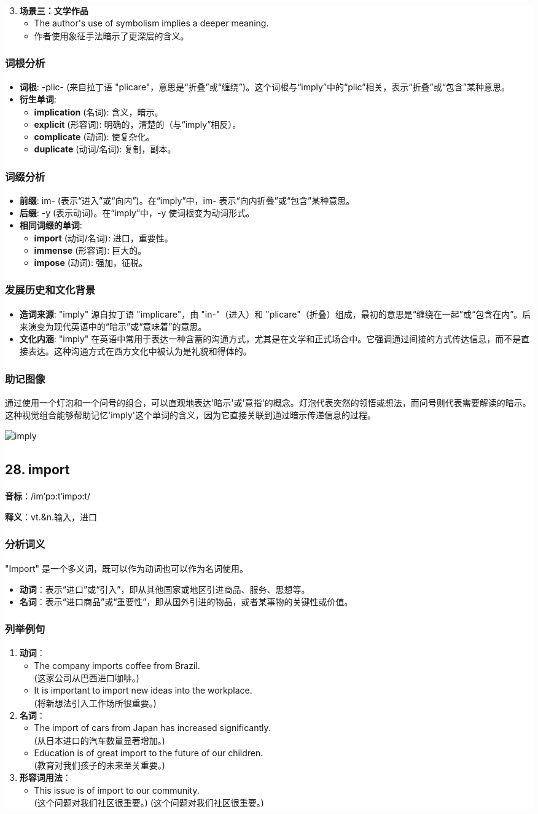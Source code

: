 3. **场景三：文学作品**
   - The author's use of symbolism implies a deeper meaning.
   - 作者使用象征手法暗示了更深层的含义。

### 词根分析

- **词根**: -plic- (来自拉丁语 "plicare"，意思是“折叠”或“缠绕”)。这个词根与“imply”中的“plic”相关，表示“折叠”或“包含”某种意思。
- **衍生单词**: 
  - **implication** (名词): 含义，暗示。
  - **explicit** (形容词): 明确的，清楚的（与“imply”相反）。
  - **complicate** (动词): 使复杂化。
  - **duplicate** (动词/名词): 复制，副本。

### 词缀分析

- **前缀**: im- (表示“进入”或“向内”)。在“imply”中，im- 表示“向内折叠”或“包含”某种意思。
- **后缀**: -y (表示动词)。在“imply”中，-y 使词根变为动词形式。
- **相同词缀的单词**: 
  - **import** (动词/名词): 进口，重要性。
  - **immense** (形容词): 巨大的。
  - **impose** (动词): 强加，征税。

### 发展历史和文化背景

- **造词来源**: "imply" 源自拉丁语 "implicare"，由 "in-"（进入）和 "plicare"（折叠）组成，最初的意思是“缠绕在一起”或“包含在内”。后来演变为现代英语中的“暗示”或“意味着”的意思。
- **文化内涵**: "imply" 在英语中常用于表达一种含蓄的沟通方式，尤其是在文学和正式场合中。它强调通过间接的方式传达信息，而不是直接表达。这种沟通方式在西方文化中被认为是礼貌和得体的。

### 助记图像

通过使用一个灯泡和一个问号的组合，可以直观地表达'暗示'或'意指'的概念。灯泡代表突然的领悟或想法，而问号则代表需要解读的暗示。这种视觉组合能够帮助记忆'imply'这个单词的含义，因为它直接关联到通过暗示传递信息的过程。

![imply](/imgs/cet4/i/imply.jpg)

## 28. import

**音标**：/im’pɔ:t‘impɔ:t/

**释义**：vt.&n.输入，进口

### 分析词义
"Import" 是一个多义词，既可以作为动词也可以作为名词使用。
- **动词**：表示“进口”或“引入”，即从其他国家或地区引进商品、服务、思想等。
- **名词**：表示“进口商品”或“重要性”，即从国外引进的物品，或者某事物的关键性或价值。

### 列举例句
1. **动词**：
   - The company imports coffee from Brazil.  
     (这家公司从巴西进口咖啡。)
   - It is important to import new ideas into the workplace.  
     (将新想法引入工作场所很重要。)
2. **名词**：
   - The import of cars from Japan has increased significantly.  
     (从日本进口的汽车数量显著增加。)
   - Education is of great import to the future of our children.  
     (教育对我们孩子的未来至关重要。)
3. **形容词用法**：
   - This issue is of import to our community.  
     (这个问题对我们社区很重要。)
   (这个问题对我们社区很重要。)
